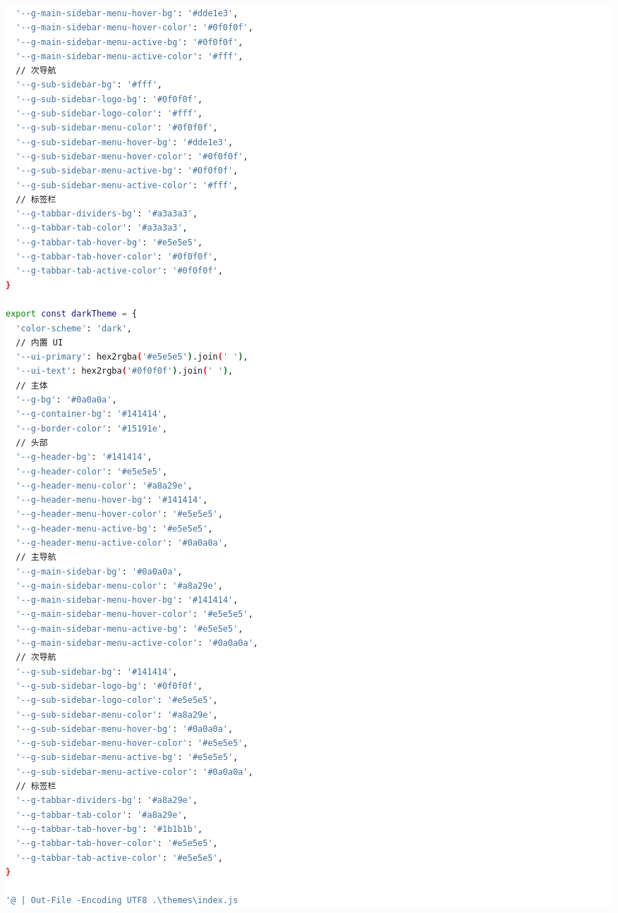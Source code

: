```bash
  '--g-main-sidebar-menu-hover-bg': '#dde1e3',
  '--g-main-sidebar-menu-hover-color': '#0f0f0f',
  '--g-main-sidebar-menu-active-bg': '#0f0f0f',
  '--g-main-sidebar-menu-active-color': '#fff',
  // 次导航
  '--g-sub-sidebar-bg': '#fff',
  '--g-sub-sidebar-logo-bg': '#0f0f0f',
  '--g-sub-sidebar-logo-color': '#fff',
  '--g-sub-sidebar-menu-color': '#0f0f0f',
  '--g-sub-sidebar-menu-hover-bg': '#dde1e3',
  '--g-sub-sidebar-menu-hover-color': '#0f0f0f',
  '--g-sub-sidebar-menu-active-bg': '#0f0f0f',
  '--g-sub-sidebar-menu-active-color': '#fff',
  // 标签栏
  '--g-tabbar-dividers-bg': '#a3a3a3',
  '--g-tabbar-tab-color': '#a3a3a3',
  '--g-tabbar-tab-hover-bg': '#e5e5e5',
  '--g-tabbar-tab-hover-color': '#0f0f0f',
  '--g-tabbar-tab-active-color': '#0f0f0f',
}

export const darkTheme = {
  'color-scheme': 'dark',
  // 内置 UI
  '--ui-primary': hex2rgba('#e5e5e5').join(' '),
  '--ui-text': hex2rgba('#0f0f0f').join(' '),
  // 主体
  '--g-bg': '#0a0a0a',
  '--g-container-bg': '#141414',
  '--g-border-color': '#15191e',
  // 头部
  '--g-header-bg': '#141414',
  '--g-header-color': '#e5e5e5',
  '--g-header-menu-color': '#a8a29e',
  '--g-header-menu-hover-bg': '#141414',
  '--g-header-menu-hover-color': '#e5e5e5',
  '--g-header-menu-active-bg': '#e5e5e5',
  '--g-header-menu-active-color': '#0a0a0a',
  // 主导航
  '--g-main-sidebar-bg': '#0a0a0a',
  '--g-main-sidebar-menu-color': '#a8a29e',
  '--g-main-sidebar-menu-hover-bg': '#141414',
  '--g-main-sidebar-menu-hover-color': '#e5e5e5',
  '--g-main-sidebar-menu-active-bg': '#e5e5e5',
  '--g-main-sidebar-menu-active-color': '#0a0a0a',
  // 次导航
  '--g-sub-sidebar-bg': '#141414',
  '--g-sub-sidebar-logo-bg': '#0f0f0f',
  '--g-sub-sidebar-logo-color': '#e5e5e5',
  '--g-sub-sidebar-menu-color': '#a8a29e',
  '--g-sub-sidebar-menu-hover-bg': '#0a0a0a',
  '--g-sub-sidebar-menu-hover-color': '#e5e5e5',
  '--g-sub-sidebar-menu-active-bg': '#e5e5e5',
  '--g-sub-sidebar-menu-active-color': '#0a0a0a',
  // 标签栏
  '--g-tabbar-dividers-bg': '#a8a29e',
  '--g-tabbar-tab-color': '#a8a29e',
  '--g-tabbar-tab-hover-bg': '#1b1b1b',
  '--g-tabbar-tab-hover-color': '#e5e5e5',
  '--g-tabbar-tab-active-color': '#e5e5e5',
}

'@ | Out-File -Encoding UTF8 .\themes\index.js
```